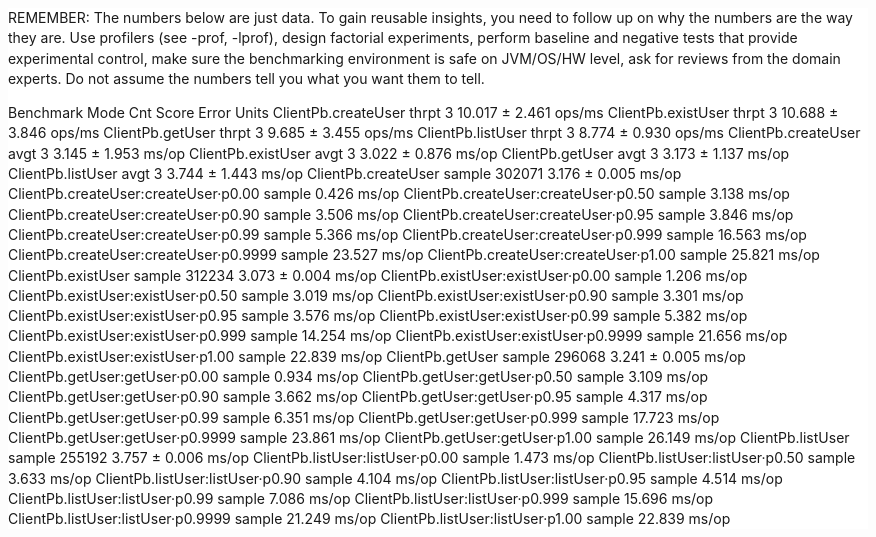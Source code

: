 REMEMBER: The numbers below are just data. To gain reusable insights, you need to follow up on
why the numbers are the way they are. Use profilers (see -prof, -lprof), design factorial
experiments, perform baseline and negative tests that provide experimental control, make sure
the benchmarking environment is safe on JVM/OS/HW level, ask for reviews from the domain experts.
Do not assume the numbers tell you what you want them to tell.

Benchmark                                 Mode     Cnt   Score   Error   Units
ClientPb.createUser                      thrpt       3  10.017 ± 2.461  ops/ms
ClientPb.existUser                       thrpt       3  10.688 ± 3.846  ops/ms
ClientPb.getUser                         thrpt       3   9.685 ± 3.455  ops/ms
ClientPb.listUser                        thrpt       3   8.774 ± 0.930  ops/ms
ClientPb.createUser                       avgt       3   3.145 ± 1.953   ms/op
ClientPb.existUser                        avgt       3   3.022 ± 0.876   ms/op
ClientPb.getUser                          avgt       3   3.173 ± 1.137   ms/op
ClientPb.listUser                         avgt       3   3.744 ± 1.443   ms/op
ClientPb.createUser                     sample  302071   3.176 ± 0.005   ms/op
ClientPb.createUser:createUser·p0.00    sample           0.426           ms/op
ClientPb.createUser:createUser·p0.50    sample           3.138           ms/op
ClientPb.createUser:createUser·p0.90    sample           3.506           ms/op
ClientPb.createUser:createUser·p0.95    sample           3.846           ms/op
ClientPb.createUser:createUser·p0.99    sample           5.366           ms/op
ClientPb.createUser:createUser·p0.999   sample          16.563           ms/op
ClientPb.createUser:createUser·p0.9999  sample          23.527           ms/op
ClientPb.createUser:createUser·p1.00    sample          25.821           ms/op
ClientPb.existUser                      sample  312234   3.073 ± 0.004   ms/op
ClientPb.existUser:existUser·p0.00      sample           1.206           ms/op
ClientPb.existUser:existUser·p0.50      sample           3.019           ms/op
ClientPb.existUser:existUser·p0.90      sample           3.301           ms/op
ClientPb.existUser:existUser·p0.95      sample           3.576           ms/op
ClientPb.existUser:existUser·p0.99      sample           5.382           ms/op
ClientPb.existUser:existUser·p0.999     sample          14.254           ms/op
ClientPb.existUser:existUser·p0.9999    sample          21.656           ms/op
ClientPb.existUser:existUser·p1.00      sample          22.839           ms/op
ClientPb.getUser                        sample  296068   3.241 ± 0.005   ms/op
ClientPb.getUser:getUser·p0.00          sample           0.934           ms/op
ClientPb.getUser:getUser·p0.50          sample           3.109           ms/op
ClientPb.getUser:getUser·p0.90          sample           3.662           ms/op
ClientPb.getUser:getUser·p0.95          sample           4.317           ms/op
ClientPb.getUser:getUser·p0.99          sample           6.351           ms/op
ClientPb.getUser:getUser·p0.999         sample          17.723           ms/op
ClientPb.getUser:getUser·p0.9999        sample          23.861           ms/op
ClientPb.getUser:getUser·p1.00          sample          26.149           ms/op
ClientPb.listUser                       sample  255192   3.757 ± 0.006   ms/op
ClientPb.listUser:listUser·p0.00        sample           1.473           ms/op
ClientPb.listUser:listUser·p0.50        sample           3.633           ms/op
ClientPb.listUser:listUser·p0.90        sample           4.104           ms/op
ClientPb.listUser:listUser·p0.95        sample           4.514           ms/op
ClientPb.listUser:listUser·p0.99        sample           7.086           ms/op
ClientPb.listUser:listUser·p0.999       sample          15.696           ms/op
ClientPb.listUser:listUser·p0.9999      sample          21.249           ms/op
ClientPb.listUser:listUser·p1.00        sample          22.839           ms/op
